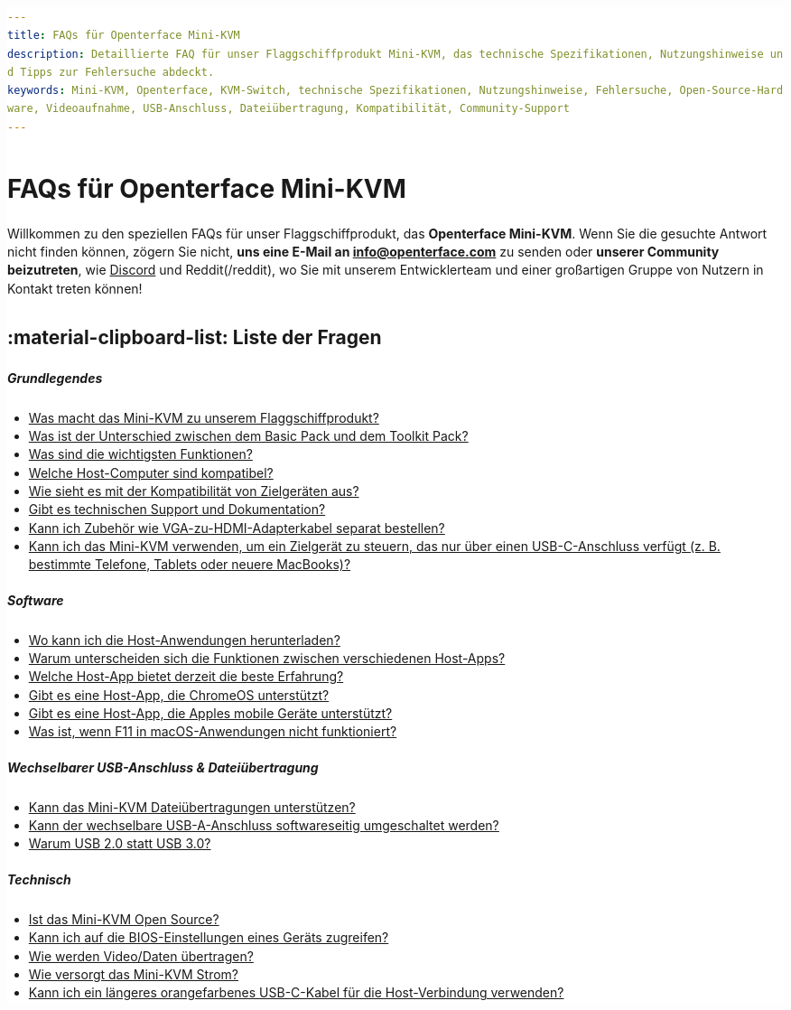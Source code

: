 ```yaml
---
title: FAQs für Openterface Mini-KVM
description: Detaillierte FAQ für unser Flaggschiffprodukt Mini-KVM, das technische Spezifikationen, Nutzungshinweise und Tipps zur Fehlersuche abdeckt.
keywords: Mini-KVM, Openterface, KVM-Switch, technische Spezifikationen, Nutzungshinweise, Fehlersuche, Open-Source-Hardware, Videoaufnahme, USB-Anschluss, Dateiübertragung, Kompatibilität, Community-Support
---
```


# FAQs für Openterface Mini-KVM

Willkommen zu den speziellen FAQs für unser Flaggschiffprodukt, das **Openterface Mini-KVM**. Wenn Sie die gesuchte Antwort nicht finden können, zögern Sie nicht, **uns eine E-Mail an [info@openterface.com](mailto:info@openterface.com)** zu senden oder **unserer Community beizutreten**, wie [Discord](/discord) und Reddit(/reddit), wo Sie mit unserem Entwicklerteam und einer großartigen Gruppe von Nutzern in Kontakt treten können!

## :material-clipboard-list: Liste der Fragen

##### Grundlegendes

- [Was macht das Mini-KVM zu unserem Flaggschiffprodukt?](#flagship-product)
- [Was ist der Unterschied zwischen dem Basic Pack und dem Toolkit Pack?](#package-differences)
- [Was sind die wichtigsten Funktionen?](#key-features)
- [Welche Host-Computer sind kompatibel?](#mini-kvm-host-compatibility)
- [Wie sieht es mit der Kompatibilität von Zielgeräten aus?](#mini-kvm-target-compatibility)
- [Gibt es technischen Support und Dokumentation?](#mini-kvm-support)
- [Kann ich Zubehör wie VGA-zu-HDMI-Adapterkabel separat bestellen?](#accessories)
- [Kann ich das Mini-KVM verwenden, um ein Zielgerät zu steuern, das nur über einen USB-C-Anschluss verfügt (z. B. bestimmte Telefone, Tablets oder neuere MacBooks)?](#typec-target)

##### Software

- [Wo kann ich die Host-Anwendungen herunterladen?](#host-app-download)
- [Warum unterscheiden sich die Funktionen zwischen verschiedenen Host-Apps?](#host-app-differences)
- [Welche Host-App bietet derzeit die beste Erfahrung?](#best-host-app)
- [Gibt es eine Host-App, die ChromeOS unterstützt?](#host-app-chromeos)
- [Gibt es eine Host-App, die Apples mobile Geräte unterstützt?](#host-app-ios)
- [Was ist, wenn F11 in macOS-Anwendungen nicht funktioniert?](#f11-macos-issue)

##### Wechselbarer USB-Anschluss & Dateiübertragung

- [Kann das Mini-KVM Dateiübertragungen unterstützen?](#file-transfer)
- [Kann der wechselbare USB-A-Anschluss softwareseitig umgeschaltet werden?](#usb-port-toggle)
- [Warum USB 2.0 statt USB 3.0?](#usb-2-vs-3)

##### Technisch

- [Ist das Mini-KVM Open Source?](#mini-kvm-open-source)
- [Kann ich auf die BIOS-Einstellungen eines Geräts zugreifen?](#bios-access)
- [Wie werden Video/Daten übertragen?](#video-data-transmission)
- [Wie versorgt das Mini-KVM Strom?](#mini-kvm-power)
- [Kann ich ein längeres orangefarbenes USB-C-Kabel für die Host-Verbindung verwenden?](#orange-cable-length)
